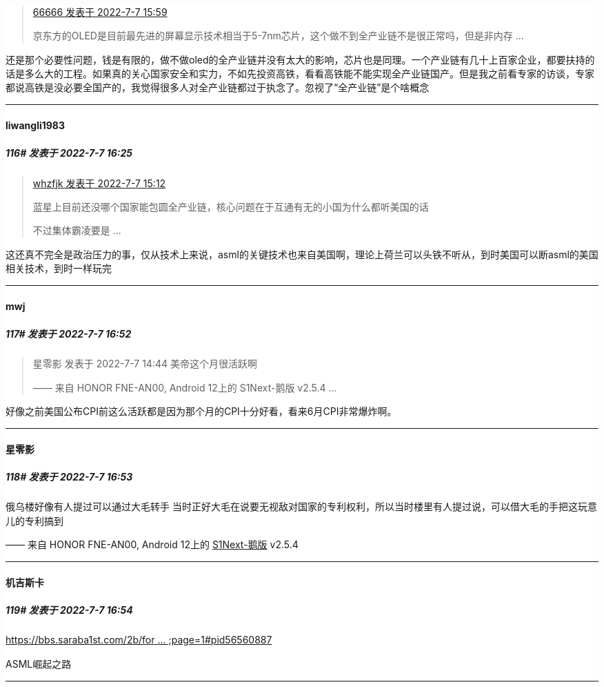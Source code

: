 <blockquote><a href="httphttps://bbs.saraba1st.com/2b/forum.php?mod=redirect&amp;goto=findpost&amp;pid=56560473&amp;ptid=2079768" target="_blank">66666 发表于 2022-7-7 15:59</a>

京东方的OLED是目前最先进的屏幕显示技术相当于5-7nm芯片，这个做不到全产业链不是很正常吗，但是非内存 ...</blockquote>
还是那个必要性问题，钱是有限的，做不做oled的全产业链并没有太大的影响，芯片也是同理。一个产业链有几十上百家企业，都要扶持的话是多么大的工程。如果真的关心国家安全和实力，不如先投资高铁，看看高铁能不能实现全产业链国产。但是我之前看专家的访谈，专家都说高铁是没必要全国产的，我觉得很多人对全产业链都过于执念了。忽视了“全产业链”是个啥概念



*****

####  liwangli1983  
##### 116#       发表于 2022-7-7 16:25

<blockquote><a href="httphttps://bbs.saraba1st.com/2b/forum.php?mod=redirect&amp;goto=findpost&amp;pid=56559716&amp;ptid=2079768" target="_blank">whzfjk 发表于 2022-7-7 15:12</a>

蓝星上目前还没哪个国家能包圆全产业链，核心问题在于互通有无的小国为什么都听美国的话

不过集体霸凌要是 ...</blockquote>这还真不完全是政治压力的事，仅从技术上来说，asml的关键技术也来自美国啊，理论上荷兰可以头铁不听从，到时美国可以断asml的美国相关技术，到时一样玩完



*****

####  mwj  
##### 117#       发表于 2022-7-7 16:52

<blockquote>星零影 发表于 2022-7-7 14:44
美帝这个月很活跃啊

—— 来自 HONOR FNE-AN00, Android 12上的 S1Next-鹅版 v2.5.4 ...</blockquote>
好像之前美国公布CPI前这么活跃都是因为那个月的CPI十分好看，看来6月CPI非常爆炸啊。

*****

####  星零影  
##### 118#       发表于 2022-7-7 16:53

俄乌楼好像有人提过可以通过大毛转手
当时正好大毛在说要无视敌对国家的专利权利，所以当时楼里有人提过说，可以借大毛的手把这玩意儿的专利搞到

—— 来自 HONOR FNE-AN00, Android 12上的 [S1Next-鹅版](https://github.com/ykrank/S1-Next/releases) v2.5.4

*****

####  机吉斯卡  
##### 119#       发表于 2022-7-7 16:54

[https://bbs.saraba1st.com/2b/for ... ;page=1#pid56560887](https://bbs.saraba1st.com/2b/forum.php?mod=viewthread&amp;tid=2079806&amp;page=1#pid56560887)

ASML崛起之路



*****
